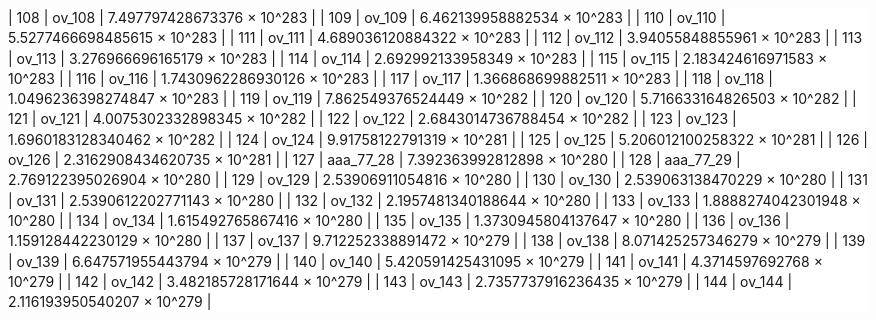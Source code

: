 | 108 | ov_108 | 7.497797428673376 × 10^283 |
| 109 | ov_109 | 6.462139958882534 × 10^283 |
| 110 | ov_110 | 5.5277466698485615 × 10^283 |
| 111 | ov_111 | 4.689036120884322 × 10^283 |
| 112 | ov_112 | 3.94055848855961 × 10^283 |
| 113 | ov_113 | 3.276966696165179 × 10^283 |
| 114 | ov_114 | 2.692992133958349 × 10^283 |
| 115 | ov_115 | 2.183424616971583 × 10^283 |
| 116 | ov_116 | 1.7430962286930126 × 10^283 |
| 117 | ov_117 | 1.366868699882511 × 10^283 |
| 118 | ov_118 | 1.0496236398274847 × 10^283 |
| 119 | ov_119 | 7.862549376524449 × 10^282 |
| 120 | ov_120 | 5.716633164826503 × 10^282 |
| 121 | ov_121 | 4.0075302332898345 × 10^282 |
| 122 | ov_122 | 2.6843014736788454 × 10^282 |
| 123 | ov_123 | 1.6960183128340462 × 10^282 |
| 124 | ov_124 | 9.91758122791319 × 10^281 |
| 125 | ov_125 | 5.206012100258322 × 10^281 |
| 126 | ov_126 | 2.3162908434620735 × 10^281 |
| 127 | aaa_77_28 | 7.392363992812898 × 10^280 |
| 128 | aaa_77_29 | 2.769122395026904 × 10^280 |
| 129 | ov_129 | 2.53906911054816 × 10^280 |
| 130 | ov_130 | 2.539063138470229 × 10^280 |
| 131 | ov_131 | 2.5390612202771143 × 10^280 |
| 132 | ov_132 | 2.1957481340188644 × 10^280 |
| 133 | ov_133 | 1.8888274042301948 × 10^280 |
| 134 | ov_134 | 1.615492765867416 × 10^280 |
| 135 | ov_135 | 1.3730945804137647 × 10^280 |
| 136 | ov_136 | 1.159128442230129 × 10^280 |
| 137 | ov_137 | 9.712252338891472 × 10^279 |
| 138 | ov_138 | 8.071425257346279 × 10^279 |
| 139 | ov_139 | 6.647571955443794 × 10^279 |
| 140 | ov_140 | 5.420591425431095 × 10^279 |
| 141 | ov_141 | 4.3714597692768 × 10^279 |
| 142 | ov_142 | 3.482185728171644 × 10^279 |
| 143 | ov_143 | 2.7357737916236435 × 10^279 |
| 144 | ov_144 | 2.116193950540207 × 10^279 |